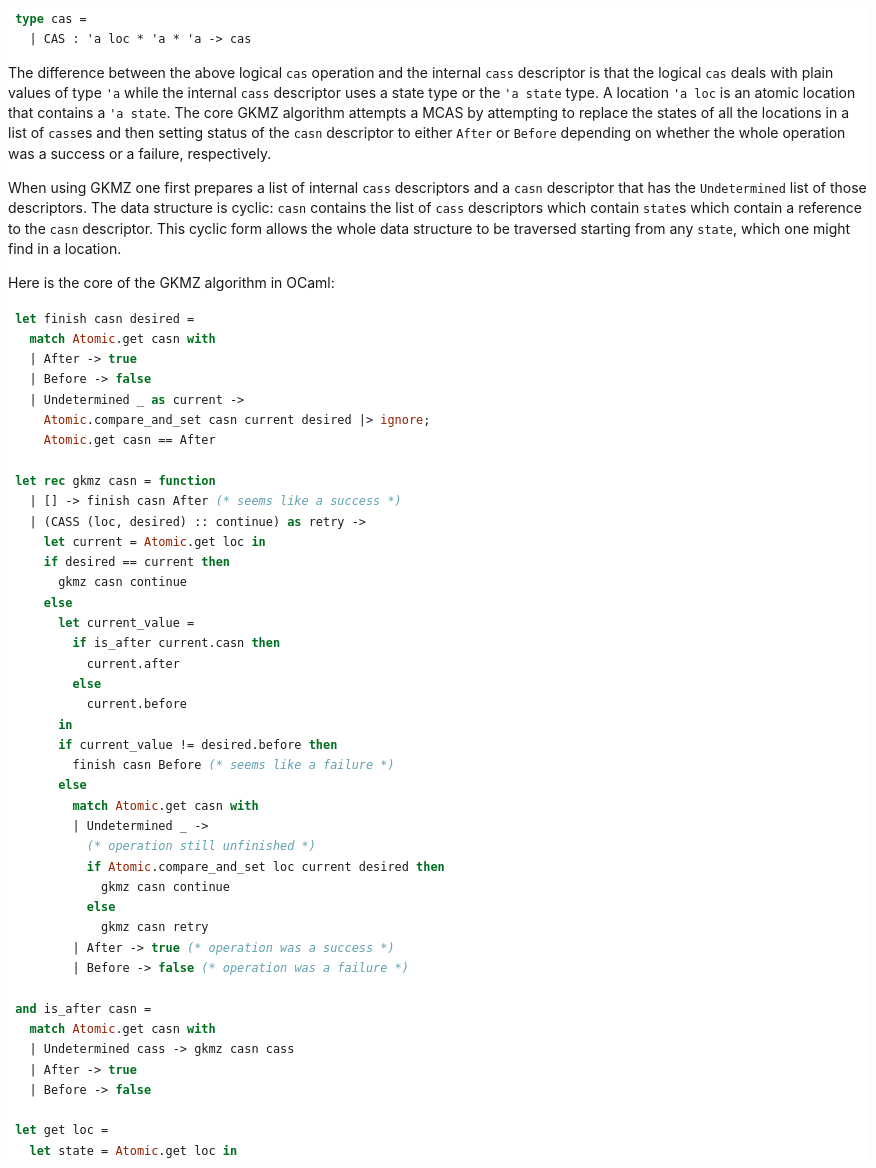 ```ocaml
 type cas =
   | CAS : 'a loc * 'a * 'a -> cas
```

The difference between the above logical `cas` operation and the internal `cass`
descriptor is that the logical `cas` deals with plain values of type `'a` while
the internal `cass` descriptor uses a state type or the `'a state` type. A
location `'a loc` is an atomic location that contains a `'a state`. The core
GKMZ algorithm attempts a MCAS by attempting to replace the states of all the
locations in a list of `cass`es and then setting status of the `casn` descriptor
to either `After` or `Before` depending on whether the whole operation was a
success or a failure, respectively.

When using GKMZ one first prepares a list of internal `cass` descriptors and a
`casn` descriptor that has the `Undetermined` list of those descriptors. The
data structure is cyclic: `casn` contains the list of `cass` descriptors which
contain `state`s which contain a reference to the `casn` descriptor. This cyclic
form allows the whole data structure to be traversed starting from any `state`,
which one might find in a location.

Here is the core of the GKMZ algorithm in OCaml:

```ocaml
 let finish casn desired =
   match Atomic.get casn with
   | After -> true
   | Before -> false
   | Undetermined _ as current ->
     Atomic.compare_and_set casn current desired |> ignore;
     Atomic.get casn == After

 let rec gkmz casn = function
   | [] -> finish casn After (* seems like a success *)
   | (CASS (loc, desired) :: continue) as retry ->
     let current = Atomic.get loc in
     if desired == current then
       gkmz casn continue
     else
       let current_value =
         if is_after current.casn then
           current.after
         else
           current.before
       in
       if current_value != desired.before then
         finish casn Before (* seems like a failure *)
       else
         match Atomic.get casn with
         | Undetermined _ ->
           (* operation still unfinished *)
           if Atomic.compare_and_set loc current desired then
             gkmz casn continue
           else
             gkmz casn retry
         | After -> true (* operation was a success *)
         | Before -> false (* operation was a failure *)

 and is_after casn =
   match Atomic.get casn with
   | Undetermined cass -> gkmz casn cass
   | After -> true
   | Before -> false

 let get loc =
   let state = Atomic.get loc in
```